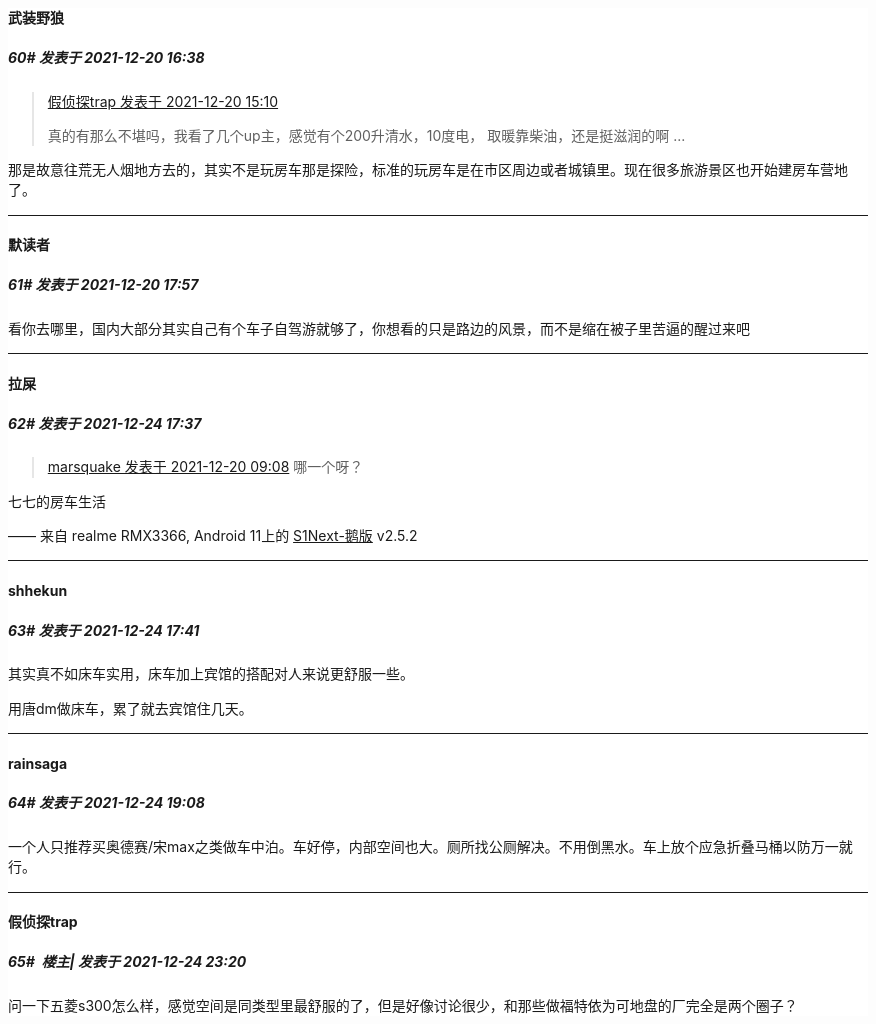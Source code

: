 ####  武装野狼  
##### 60#       发表于 2021-12-20 16:38

<blockquote><a href="httphttps://bbs.saraba1st.com/2b/forum.php?mod=redirect&amp;goto=findpost&amp;pid=54015498&amp;ptid=2043422" target="_blank">假侦探trap 发表于 2021-12-20 15:10</a>

真的有那么不堪吗，我看了几个up主，感觉有个200升清水，10度电， 取暖靠柴油，还是挺滋润的啊 ...</blockquote>
那是故意往荒无人烟地方去的，其实不是玩房车那是探险，标准的玩房车是在市区周边或者城镇里。现在很多旅游景区也开始建房车营地了。



*****

####  默读者  
##### 61#       发表于 2021-12-20 17:57

看你去哪里，国内大部分其实自己有个车子自驾游就够了，你想看的只是路边的风景，而不是缩在被子里苦逼的醒过来吧



*****

####  拉屎  
##### 62#       发表于 2021-12-24 17:37

<blockquote><a href="httphttps://bbs.saraba1st.com/2b/forum.php?mod=redirect&amp;goto=findpost&amp;pid=54010478&amp;ptid=2043422" target="_blank">marsquake 发表于 2021-12-20 09:08</a>
哪一个呀？</blockquote>
七七的房车生活

—— 来自 realme RMX3366, Android 11上的 [S1Next-鹅版](https://github.com/ykrank/S1-Next/releases) v2.5.2

*****

####  shhekun  
##### 63#       发表于 2021-12-24 17:41

其实真不如床车实用，床车加上宾馆的搭配对人来说更舒服一些。

用唐dm做床车，累了就去宾馆住几天。



*****

####  rainsaga  
##### 64#       发表于 2021-12-24 19:08

一个人只推荐买奥德赛/宋max之类做车中泊。车好停，内部空间也大。厕所找公厕解决。不用倒黑水。车上放个应急折叠马桶以防万一就行。



*****

####  假侦探trap  
##### 65#         楼主| 发表于 2021-12-24 23:20

问一下五菱s300怎么样，感觉空间是同类型里最舒服的了，但是好像讨论很少，和那些做福特依为可地盘的厂完全是两个圈子？

